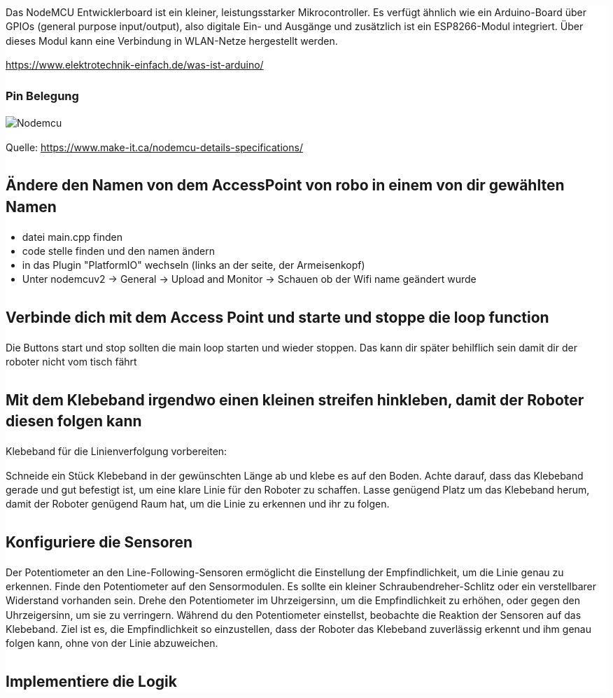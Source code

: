 Das NodeMCU Entwicklerboard ist ein kleiner, leistungsstarker Mikrocontroller. Es verfügt ähnlich wie ein Arduino-Board über GPIOs (general purpose input/output), also digitale Ein- und Ausgänge und zusätzlich ist ein ESP8266-Modul integriert. Über dieses Modul kann eine Verbindung in WLAN-Netze hergestellt werden.

https://www.elektrotechnik-einfach.de/was-ist-arduino/

### Pin Belegung

<img src='img/nodemcu-pinout-functions.jpg' width="80%" alt="Nodemcu"/>

Quelle: https://www.make-it.ca/nodemcu-details-specifications/

## Ändere den Namen von dem AccessPoint von robo in einem von dir gewählten Namen

* datei main.cpp finden
* code stelle finden und den namen ändern
* in das Plugin "PlatformIO" wechseln (links an der seite, der Armeisenkopf)
* Unter nodemcuv2 -> General -> Upload and Monitor -> Schauen ob der Wifi name geändert wurde

## Verbinde dich mit dem Access Point und starte und stoppe die loop function

Die Buttons start und stop sollten die main loop starten und wieder stoppen. Das kann dir später behilflich sein damit dir der roboter nicht vom tisch fährt


## Mit dem Klebeband irgendwo einen kleinen streifen hinkleben, damit der Roboter diesen folgen kann

Klebeband für die Linienverfolgung vorbereiten:

Schneide ein Stück Klebeband in der gewünschten Länge ab und klebe es auf den Boden.
Achte darauf, dass das Klebeband gerade und gut befestigt ist, um eine klare Linie für den Roboter zu schaffen.
Lasse genügend Platz um das Klebeband herum, damit der Roboter genügend Raum hat, um die Linie zu erkennen und ihr zu folgen.

## Konfiguriere die Sensoren

Der Potentiometer an den Line-Following-Sensoren ermöglicht die Einstellung der Empfindlichkeit, um die Linie genau zu erkennen.
Finde den Potentiometer auf den Sensormodulen. Es sollte ein kleiner Schraubendreher-Schlitz oder ein verstellbarer Widerstand vorhanden sein.
Drehe den Potentiometer im Uhrzeigersinn, um die Empfindlichkeit zu erhöhen, oder gegen den Uhrzeigersinn, um sie zu verringern.
Während du den Potentiometer einstellst, beobachte die Reaktion der Sensoren auf das Klebeband.
Ziel ist es, die Empfindlichkeit so einzustellen, dass der Roboter das Klebeband zuverlässig erkennt und ihm genau folgen kann, ohne von der Linie abzuweichen.

## Implementiere die Logik
